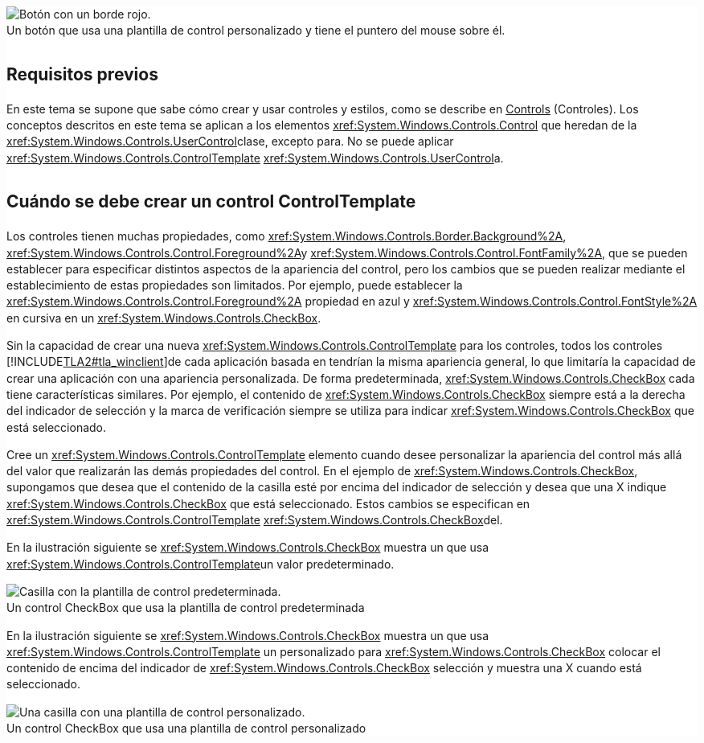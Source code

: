  ![Botón con un borde rojo.](./media/ndp-buttonmouseover.png "NDP_ButtonMouseOver")  
Un botón que usa una plantilla de control personalizado y tiene el puntero del mouse sobre él.  

<a name="prerequisites"></a>   
## <a name="prerequisites"></a>Requisitos previos  
 En este tema se supone que sabe cómo crear y usar controles y estilos, como se describe en [Controls](index.md) (Controles). Los conceptos descritos en este tema se aplican a los elementos <xref:System.Windows.Controls.Control> que heredan de la <xref:System.Windows.Controls.UserControl>clase, excepto para. No se puede aplicar <xref:System.Windows.Controls.ControlTemplate> <xref:System.Windows.Controls.UserControl>a.  
  
<a name="when_you_should_create_a_controltemplate"></a>   
## <a name="when-you-should-create-a-controltemplate"></a>Cuándo se debe crear un control ControlTemplate  
 Los controles tienen muchas propiedades, como <xref:System.Windows.Controls.Border.Background%2A>, <xref:System.Windows.Controls.Control.Foreground%2A>y <xref:System.Windows.Controls.Control.FontFamily%2A>, que se pueden establecer para especificar distintos aspectos de la apariencia del control, pero los cambios que se pueden realizar mediante el establecimiento de estas propiedades son limitados. Por ejemplo, puede establecer la <xref:System.Windows.Controls.Control.Foreground%2A> propiedad en azul y <xref:System.Windows.Controls.Control.FontStyle%2A> en cursiva en un <xref:System.Windows.Controls.CheckBox>.  
  
 Sin la capacidad de crear una nueva <xref:System.Windows.Controls.ControlTemplate> para los controles, todos los controles [!INCLUDE[TLA2#tla_winclient](../../../../includes/tla2sharptla-winclient-md.md)]de cada aplicación basada en tendrían la misma apariencia general, lo que limitaría la capacidad de crear una aplicación con una apariencia personalizada. De forma predeterminada, <xref:System.Windows.Controls.CheckBox> cada tiene características similares. Por ejemplo, el contenido de <xref:System.Windows.Controls.CheckBox> siempre está a la derecha del indicador de selección y la marca de verificación siempre se utiliza para indicar <xref:System.Windows.Controls.CheckBox> que está seleccionado.  
  
 Cree un <xref:System.Windows.Controls.ControlTemplate> elemento cuando desee personalizar la apariencia del control más allá del valor que realizarán las demás propiedades del control. En el ejemplo de <xref:System.Windows.Controls.CheckBox>, supongamos que desea que el contenido de la casilla esté por encima del indicador de selección y desea que una X indique <xref:System.Windows.Controls.CheckBox> que está seleccionado. Estos cambios se especifican en <xref:System.Windows.Controls.ControlTemplate> <xref:System.Windows.Controls.CheckBox>del.  
  
 En la ilustración siguiente se <xref:System.Windows.Controls.CheckBox> muestra un que usa <xref:System.Windows.Controls.ControlTemplate>un valor predeterminado.  
  
 ![Casilla con la plantilla de control predeterminada.](./media/ndp-checkboxdefault.png "NDP_CheckBoxDefault")  
Un control CheckBox que usa la plantilla de control predeterminada  
  
 En la ilustración siguiente se <xref:System.Windows.Controls.CheckBox> muestra un que usa <xref:System.Windows.Controls.ControlTemplate> un personalizado para <xref:System.Windows.Controls.CheckBox> colocar el contenido de encima del indicador de <xref:System.Windows.Controls.CheckBox> selección y muestra una X cuando está seleccionado.  
  
 ![Una casilla con una plantilla de control personalizado.](./media/ndp-checkboxcustom.png "NDP_CheckBoxCustom")  
Un control CheckBox que usa una plantilla de control personalizado  
  